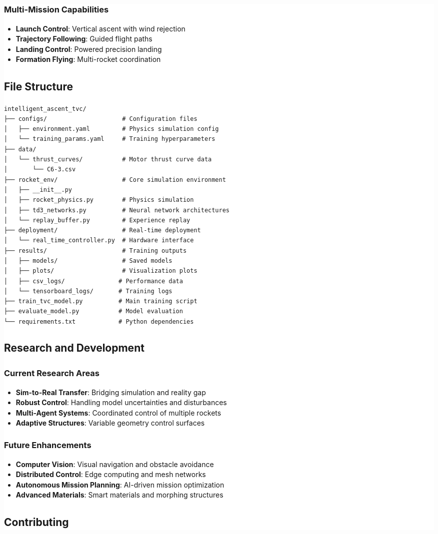 ### Multi-Mission Capabilities
- **Launch Control**: Vertical ascent with wind rejection
- **Trajectory Following**: Guided flight paths
- **Landing Control**: Powered precision landing
- **Formation Flying**: Multi-rocket coordination

## File Structure

```
intelligent_ascent_tvc/
├── configs/                     # Configuration files
│   ├── environment.yaml         # Physics simulation config
│   └── training_params.yaml     # Training hyperparameters
├── data/
│   └── thrust_curves/           # Motor thrust curve data
│       └── C6-3.csv
├── rocket_env/                  # Core simulation environment
│   ├── __init__.py
│   ├── rocket_physics.py        # Physics simulation
│   ├── td3_networks.py          # Neural network architectures
│   └── replay_buffer.py         # Experience replay
├── deployment/                  # Real-time deployment
│   └── real_time_controller.py  # Hardware interface
├── results/                     # Training outputs
│   ├── models/                  # Saved models
│   ├── plots/                   # Visualization plots
│   ├── csv_logs/               # Performance data
│   └── tensorboard_logs/       # Training logs
├── train_tvc_model.py          # Main training script
├── evaluate_model.py           # Model evaluation
└── requirements.txt            # Python dependencies
```

## Research and Development

### Current Research Areas
- **Sim-to-Real Transfer**: Bridging simulation and reality gap
- **Robust Control**: Handling model uncertainties and disturbances
- **Multi-Agent Systems**: Coordinated control of multiple rockets
- **Adaptive Structures**: Variable geometry control surfaces

### Future Enhancements
- **Computer Vision**: Visual navigation and obstacle avoidance
- **Distributed Control**: Edge computing and mesh networks
- **Autonomous Mission Planning**: AI-driven mission optimization
- **Advanced Materials**: Smart materials and morphing structures

## Contributing
